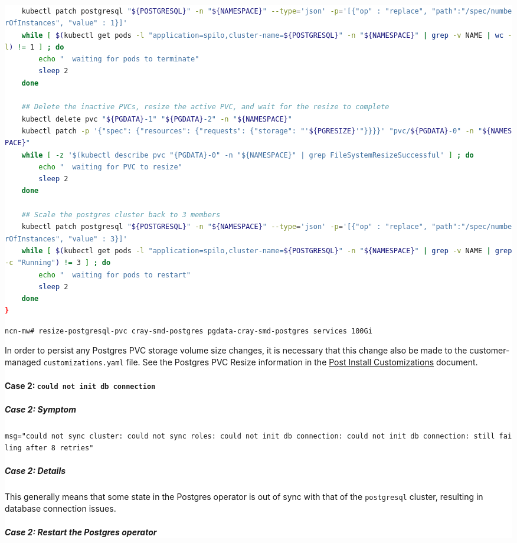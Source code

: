 ```bash
    kubectl patch postgresql "${POSTGRESQL}" -n "${NAMESPACE}" --type='json' -p='[{"op" : "replace", "path":"/spec/numberOfInstances", "value" : 1}]'
    while [ $(kubectl get pods -l "application=spilo,cluster-name=${POSTGRESQL}" -n "${NAMESPACE}" | grep -v NAME | wc -l) != 1 ] ; do
        echo "  waiting for pods to terminate"
        sleep 2
    done

    ## Delete the inactive PVCs, resize the active PVC, and wait for the resize to complete
    kubectl delete pvc "${PGDATA}-1" "${PGDATA}-2" -n "${NAMESPACE}"
    kubectl patch -p '{"spec": {"resources": {"requests": {"storage": "'${PGRESIZE}'"}}}}' "pvc/${PGDATA}-0" -n "${NAMESPACE}"
    while [ -z '$(kubectl describe pvc "{PGDATA}-0" -n "${NAMESPACE}" | grep FileSystemResizeSuccessful' ] ; do
        echo "  waiting for PVC to resize"
        sleep 2
    done

    ## Scale the postgres cluster back to 3 members
    kubectl patch postgresql "${POSTGRESQL}" -n "${NAMESPACE}" --type='json' -p='[{"op" : "replace", "path":"/spec/numberOfInstances", "value" : 3}]'
    while [ $(kubectl get pods -l "application=spilo,cluster-name=${POSTGRESQL}" -n "${NAMESPACE}" | grep -v NAME | grep -c "Running") != 3 ] ; do
        echo "  waiting for pods to restart"
        sleep 2
    done
}
```

```bash
ncn-mw# resize-postgresql-pvc cray-smd-postgres pgdata-cray-smd-postgres services 100Gi
```

In order to persist any Postgres PVC storage volume size changes, it is necessary that this change also be made to the customer-managed `customizations.yaml` file.
See the Postgres PVC Resize information in the [Post Install Customizations](../CSM_product_management/Post_Install_Customizations.md#postgres_pvc_resize) document.

#### Case 2: `could not init db connection`

##### Case 2: Symptom

```text
msg="could not sync cluster: could not sync roles: could not init db connection: could not init db connection: still failing after 8 retries"
```

##### Case 2: Details

This generally means that some state in the Postgres operator is out of sync with that of the `postgresql` cluster, resulting in database connection issues.

##### Case 2: Restart the Postgres operator
